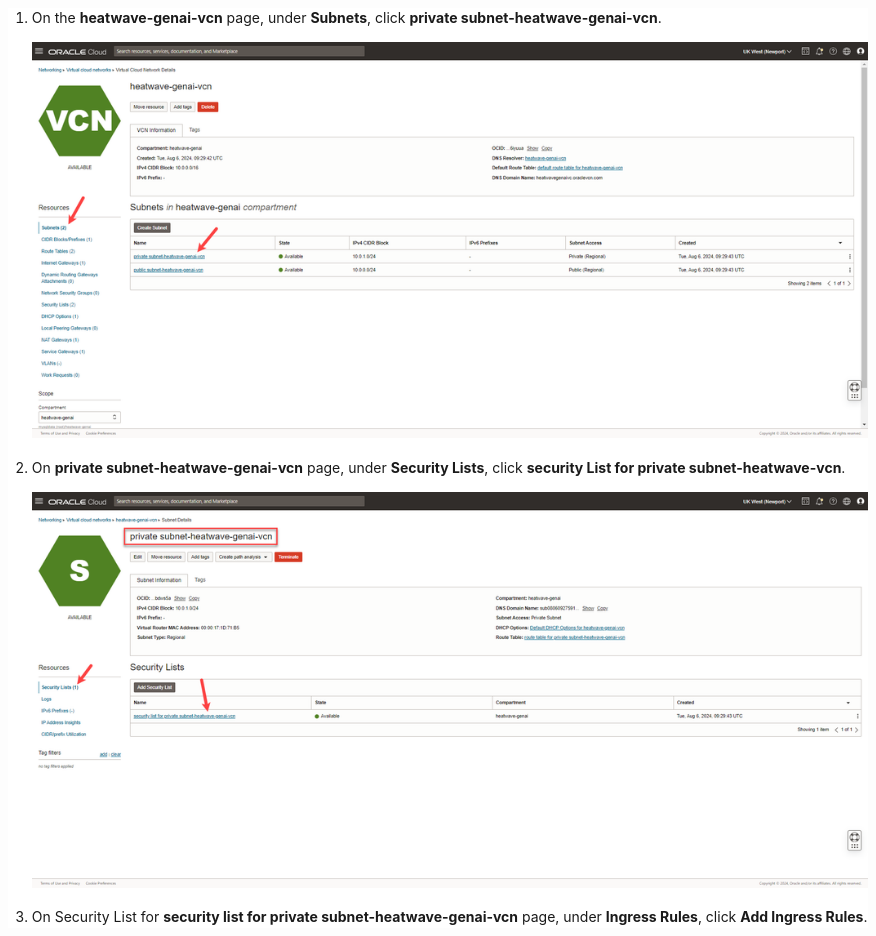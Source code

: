 1. On the **heatwave-genai-vcn** page, under **Subnets**, click  **private subnet-heatwave-genai-vcn**.

     ![Show subnet details](./images/9-heatwave-genai-vcn-subnets.png "Show subnet details")

2. On **private subnet-heatwave-genai-vcn** page, under **Security Lists**, click  **security List for private subnet-heatwave-vcn**.

    ![Select security lists](./images/10-select-security-list.png "Select security lists")

3. On Security List for **security list for private subnet-heatwave-genai-vcn** page, under **Ingress Rules**, click **Add Ingress Rules**.

